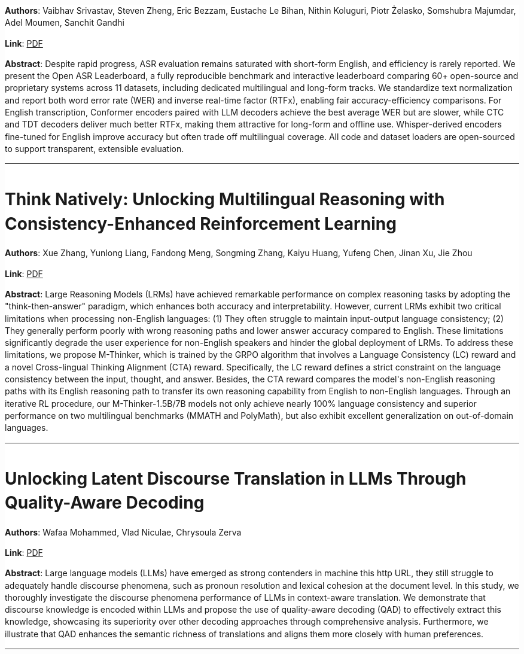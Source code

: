 **Authors**: Vaibhav Srivastav, Steven Zheng, Eric Bezzam, Eustache Le Bihan, Nithin Koluguri, Piotr Żelasko, Somshubra Majumdar, Adel Moumen, Sanchit Gandhi  

**Link**: [PDF](https://arxiv.org/pdf/2510.06961)  

**Abstract**: Despite rapid progress, ASR evaluation remains saturated with short-form English, and efficiency is rarely reported. We present the Open ASR Leaderboard, a fully reproducible benchmark and interactive leaderboard comparing 60+ open-source and proprietary systems across 11 datasets, including dedicated multilingual and long-form tracks. We standardize text normalization and report both word error rate (WER) and inverse real-time factor (RTFx), enabling fair accuracy-efficiency comparisons. For English transcription, Conformer encoders paired with LLM decoders achieve the best average WER but are slower, while CTC and TDT decoders deliver much better RTFx, making them attractive for long-form and offline use. Whisper-derived encoders fine-tuned for English improve accuracy but often trade off multilingual coverage. All code and dataset loaders are open-sourced to support transparent, extensible evaluation. 

---
# Think Natively: Unlocking Multilingual Reasoning with Consistency-Enhanced Reinforcement Learning 

**Authors**: Xue Zhang, Yunlong Liang, Fandong Meng, Songming Zhang, Kaiyu Huang, Yufeng Chen, Jinan Xu, Jie Zhou  

**Link**: [PDF](https://arxiv.org/pdf/2510.07300)  

**Abstract**: Large Reasoning Models (LRMs) have achieved remarkable performance on complex reasoning tasks by adopting the "think-then-answer" paradigm, which enhances both accuracy and interpretability. However, current LRMs exhibit two critical limitations when processing non-English languages: (1) They often struggle to maintain input-output language consistency; (2) They generally perform poorly with wrong reasoning paths and lower answer accuracy compared to English. These limitations significantly degrade the user experience for non-English speakers and hinder the global deployment of LRMs. To address these limitations, we propose M-Thinker, which is trained by the GRPO algorithm that involves a Language Consistency (LC) reward and a novel Cross-lingual Thinking Alignment (CTA) reward. Specifically, the LC reward defines a strict constraint on the language consistency between the input, thought, and answer. Besides, the CTA reward compares the model's non-English reasoning paths with its English reasoning path to transfer its own reasoning capability from English to non-English languages. Through an iterative RL procedure, our M-Thinker-1.5B/7B models not only achieve nearly 100% language consistency and superior performance on two multilingual benchmarks (MMATH and PolyMath), but also exhibit excellent generalization on out-of-domain languages. 

---
# Unlocking Latent Discourse Translation in LLMs Through Quality-Aware Decoding 

**Authors**: Wafaa Mohammed, Vlad Niculae, Chrysoula Zerva  

**Link**: [PDF](https://arxiv.org/pdf/2510.06866)  

**Abstract**: Large language models (LLMs) have emerged as strong contenders in machine this http URL, they still struggle to adequately handle discourse phenomena, such as pronoun resolution and lexical cohesion at the document level. In this study, we thoroughly investigate the discourse phenomena performance of LLMs in context-aware translation. We demonstrate that discourse knowledge is encoded within LLMs and propose the use of quality-aware decoding (QAD) to effectively extract this knowledge, showcasing its superiority over other decoding approaches through comprehensive analysis. Furthermore, we illustrate that QAD enhances the semantic richness of translations and aligns them more closely with human preferences. 

---